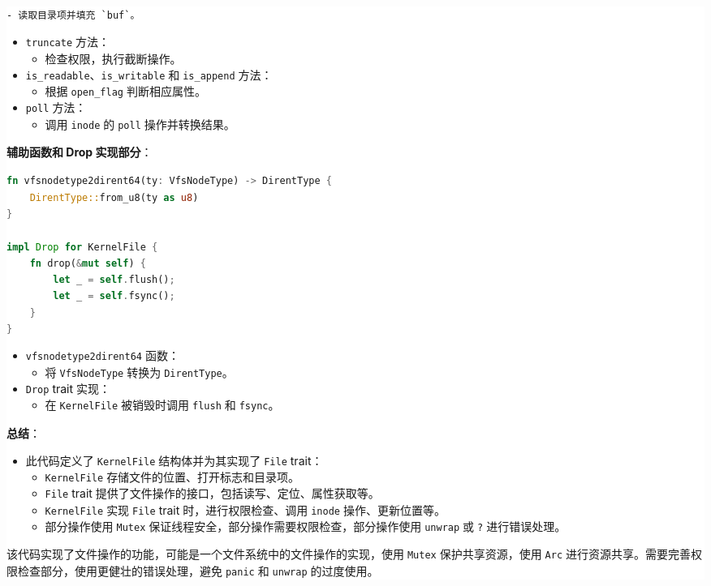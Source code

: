     - 读取目录项并填充 `buf`。
- `truncate` 方法：
    - 检查权限，执行截断操作。
- `is_readable`、`is_writable` 和 `is_append` 方法：
    - 根据 `open_flag` 判断相应属性。
- `poll` 方法：
    - 调用 `inode` 的 `poll` 操作并转换结果。


**辅助函数和 Drop 实现部分**：
```rust
fn vfsnodetype2dirent64(ty: VfsNodeType) -> DirentType {
    DirentType::from_u8(ty as u8)
}

impl Drop for KernelFile {
    fn drop(&mut self) {
        let _ = self.flush();
        let _ = self.fsync();
    }
}
```
- `vfsnodetype2dirent64` 函数：
    - 将 `VfsNodeType` 转换为 `DirentType`。
- `Drop` trait 实现：
    - 在 `KernelFile` 被销毁时调用 `flush` 和 `fsync`。


**总结**：
- 此代码定义了 `KernelFile` 结构体并为其实现了 `File` trait：
    - `KernelFile` 存储文件的位置、打开标志和目录项。
    - `File` trait 提供了文件操作的接口，包括读写、定位、属性获取等。
    - `KernelFile` 实现 `File` trait 时，进行权限检查、调用 `inode` 操作、更新位置等。
    - 部分操作使用 `Mutex` 保证线程安全，部分操作需要权限检查，部分操作使用 `unwrap` 或 `?` 进行错误处理。


该代码实现了文件操作的功能，可能是一个文件系统中的文件操作的实现，使用 `Mutex` 保护共享资源，使用 `Arc` 进行资源共享。需要完善权限检查部分，使用更健壮的错误处理，避免 `panic` 和 `unwrap` 的过度使用。